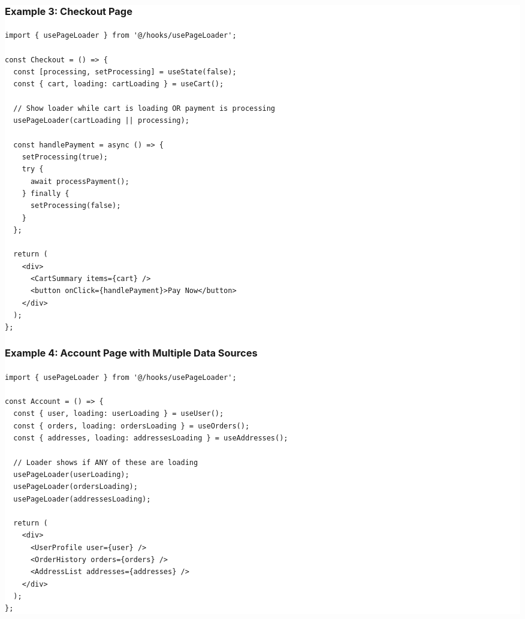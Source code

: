 
### Example 3: Checkout Page
```tsx
import { usePageLoader } from '@/hooks/usePageLoader';

const Checkout = () => {
  const [processing, setProcessing] = useState(false);
  const { cart, loading: cartLoading } = useCart();
  
  // Show loader while cart is loading OR payment is processing
  usePageLoader(cartLoading || processing);
  
  const handlePayment = async () => {
    setProcessing(true);
    try {
      await processPayment();
    } finally {
      setProcessing(false);
    }
  };
  
  return (
    <div>
      <CartSummary items={cart} />
      <button onClick={handlePayment}>Pay Now</button>
    </div>
  );
};
```

### Example 4: Account Page with Multiple Data Sources
```tsx
import { usePageLoader } from '@/hooks/usePageLoader';

const Account = () => {
  const { user, loading: userLoading } = useUser();
  const { orders, loading: ordersLoading } = useOrders();
  const { addresses, loading: addressesLoading } = useAddresses();
  
  // Loader shows if ANY of these are loading
  usePageLoader(userLoading);
  usePageLoader(ordersLoading);
  usePageLoader(addressesLoading);
  
  return (
    <div>
      <UserProfile user={user} />
      <OrderHistory orders={orders} />
      <AddressList addresses={addresses} />
    </div>
  );
};
```
